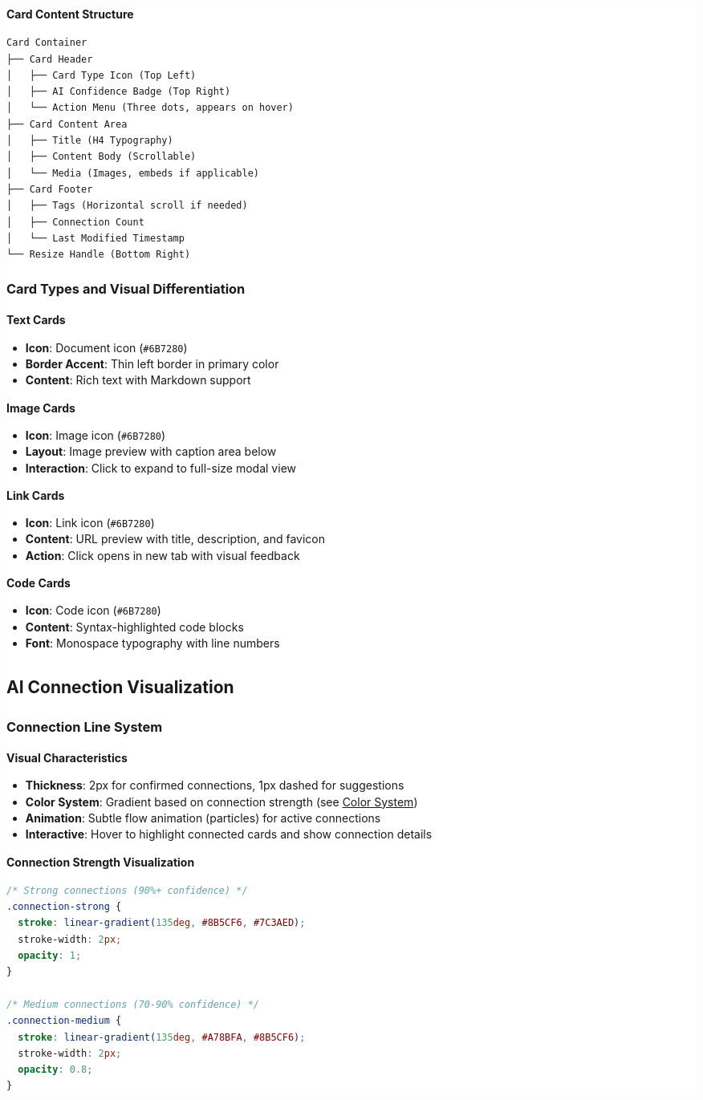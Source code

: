 **Card Content Structure**
```
Card Container
├── Card Header
│   ├── Card Type Icon (Top Left)
│   ├── AI Confidence Badge (Top Right)
│   └── Action Menu (Three dots, appears on hover)
├── Card Content Area
│   ├── Title (H4 Typography)
│   ├── Content Body (Scrollable)
│   └── Media (Images, embeds if applicable)
├── Card Footer
│   ├── Tags (Horizontal scroll if needed)
│   ├── Connection Count
│   └── Last Modified Timestamp
└── Resize Handle (Bottom Right)
```

### Card Types and Visual Differentiation

**Text Cards**
- **Icon**: Document icon (`#6B7280`)
- **Border Accent**: Thin left border in primary color
- **Content**: Rich text with Markdown support

**Image Cards**  
- **Icon**: Image icon (`#6B7280`)
- **Layout**: Image preview with caption area below
- **Interaction**: Click to expand to full-size modal view

**Link Cards**
- **Icon**: Link icon (`#6B7280`) 
- **Content**: URL preview with title, description, and favicon
- **Action**: Click opens in new tab with visual feedback

**Code Cards**
- **Icon**: Code icon (`#6B7280`)
- **Content**: Syntax-highlighted code blocks
- **Font**: Monospace typography with line numbers

## AI Connection Visualization

### Connection Line System

**Visual Characteristics**
- **Thickness**: 2px for confirmed connections, 1px dashed for suggestions
- **Color System**: Gradient based on connection strength (see [Color System](../../design-system/tokens/colors.md))
- **Animation**: Subtle flow animation (particles) for active connections
- **Interactive**: Hover to highlight connected cards and show connection details

**Connection Strength Visualization**
```css
/* Strong connections (90%+ confidence) */
.connection-strong {
  stroke: linear-gradient(135deg, #8B5CF6, #7C3AED);
  stroke-width: 2px;
  opacity: 1;
}

/* Medium connections (70-90% confidence) */
.connection-medium {
  stroke: linear-gradient(135deg, #A78BFA, #8B5CF6);  
  stroke-width: 2px;
  opacity: 0.8;
}
```